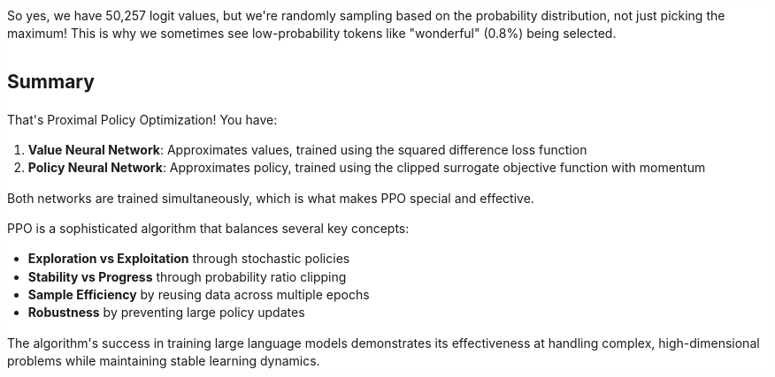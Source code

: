 So yes, we have 50,257 logit values, but we're randomly sampling based on the probability distribution, not just picking the maximum! This is why we sometimes see low-probability tokens like "wonderful" (0.8%) being selected.

## Summary

That's Proximal Policy Optimization! You have:

1. **Value Neural Network**: Approximates values, trained using the squared difference loss function
2. **Policy Neural Network**: Approximates policy, trained using the clipped surrogate objective function with momentum

Both networks are trained simultaneously, which is what makes PPO special and effective.

PPO is a sophisticated algorithm that balances several key concepts:
- **Exploration vs Exploitation** through stochastic policies
- **Stability vs Progress** through probability ratio clipping
- **Sample Efficiency** by reusing data across multiple epochs
- **Robustness** by preventing large policy updates

The algorithm's success in training large language models demonstrates its effectiveness at handling complex, high-dimensional problems while maintaining stable learning dynamics.
